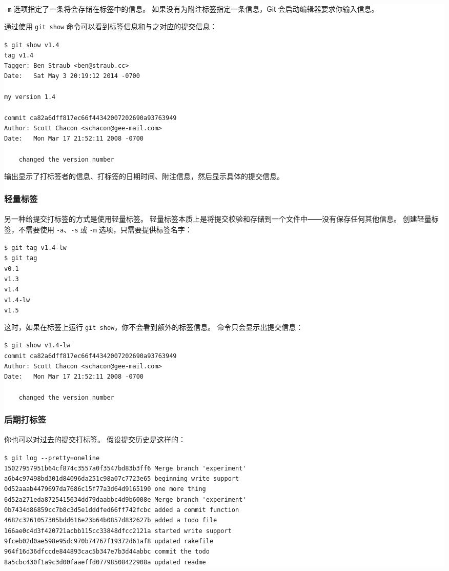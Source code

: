`-m` 选项指定了一条将会存储在标签中的信息。 如果没有为附注标签指定一条信息，Git 会启动编辑器要求你输入信息。

通过使用 `git show` 命令可以看到标签信息和与之对应的提交信息：

```console
$ git show v1.4
tag v1.4
Tagger: Ben Straub <ben@straub.cc>
Date:   Sat May 3 20:19:12 2014 -0700

my version 1.4

commit ca82a6dff817ec66f44342007202690a93763949
Author: Scott Chacon <schacon@gee-mail.com>
Date:   Mon Mar 17 21:52:11 2008 -0700

    changed the version number
```

输出显示了打标签者的信息、打标签的日期时间、附注信息，然后显示具体的提交信息。

### 轻量标签

另一种给提交打标签的方式是使用轻量标签。 轻量标签本质上是将提交校验和存储到一个文件中——没有保存任何其他信息。 创建轻量标签，不需要使用 `-a`、`-s` 或 `-m` 选项，只需要提供标签名字：

```console
$ git tag v1.4-lw
$ git tag
v0.1
v1.3
v1.4
v1.4-lw
v1.5
```

这时，如果在标签上运行 `git show`，你不会看到额外的标签信息。 命令只会显示出提交信息：

```console
$ git show v1.4-lw
commit ca82a6dff817ec66f44342007202690a93763949
Author: Scott Chacon <schacon@gee-mail.com>
Date:   Mon Mar 17 21:52:11 2008 -0700

    changed the version number
```

### 后期打标签

你也可以对过去的提交打标签。 假设提交历史是这样的：

```console
$ git log --pretty=oneline
15027957951b64cf874c3557a0f3547bd83b3ff6 Merge branch 'experiment'
a6b4c97498bd301d84096da251c98a07c7723e65 beginning write support
0d52aaab4479697da7686c15f77a3d64d9165190 one more thing
6d52a271eda8725415634dd79daabbc4d9b6008e Merge branch 'experiment'
0b7434d86859cc7b8c3d5e1dddfed66ff742fcbc added a commit function
4682c3261057305bdd616e23b64b0857d832627b added a todo file
166ae0c4d3f420721acbb115cc33848dfcc2121a started write support
9fceb02d0ae598e95dc970b74767f19372d61af8 updated rakefile
964f16d36dfccde844893cac5b347e7b3d44abbc commit the todo
8a5cbc430f1a9c3d00faaeffd07798508422908a updated readme
```
